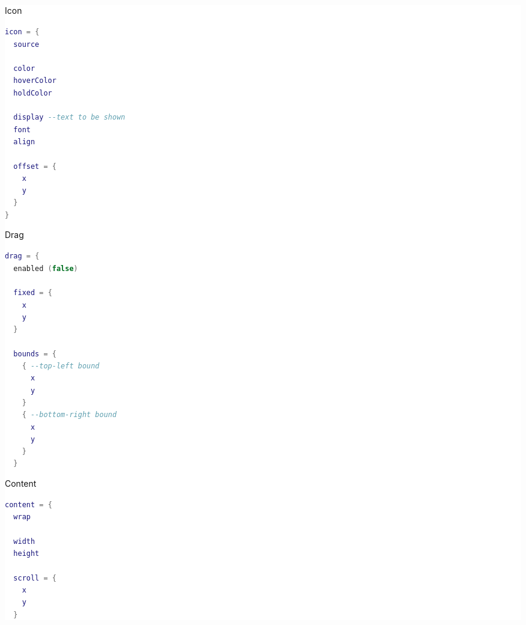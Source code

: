 Icon
```lua
icon = {
  source
  
  color
  hoverColor
  holdColor
  
  display --text to be shown
  font
  align
  
  offset = {
    x
    y
  }
}
```

Drag
```lua
drag = {
  enabled (false)
  
  fixed = {
    x
    y
  }
  
  bounds = {
    { --top-left bound
      x
      y
    }
    { --bottom-right bound
      x
      y
    }
  }
```

Content
```lua
content = {
  wrap
  
  width
  height
  
  scroll = {
    x
    y
  }
```
